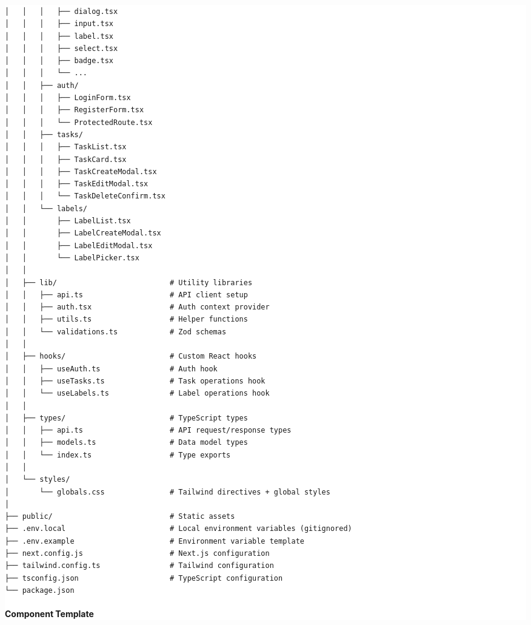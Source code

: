 ```
│   │   │   ├── dialog.tsx
│   │   │   ├── input.tsx
│   │   │   ├── label.tsx
│   │   │   ├── select.tsx
│   │   │   ├── badge.tsx
│   │   │   └── ...
│   │   ├── auth/
│   │   │   ├── LoginForm.tsx
│   │   │   ├── RegisterForm.tsx
│   │   │   └── ProtectedRoute.tsx
│   │   ├── tasks/
│   │   │   ├── TaskList.tsx
│   │   │   ├── TaskCard.tsx
│   │   │   ├── TaskCreateModal.tsx
│   │   │   ├── TaskEditModal.tsx
│   │   │   └── TaskDeleteConfirm.tsx
│   │   └── labels/
│   │       ├── LabelList.tsx
│   │       ├── LabelCreateModal.tsx
│   │       ├── LabelEditModal.tsx
│   │       └── LabelPicker.tsx
│   │
│   ├── lib/                          # Utility libraries
│   │   ├── api.ts                    # API client setup
│   │   ├── auth.tsx                  # Auth context provider
│   │   ├── utils.ts                  # Helper functions
│   │   └── validations.ts            # Zod schemas
│   │
│   ├── hooks/                        # Custom React hooks
│   │   ├── useAuth.ts                # Auth hook
│   │   ├── useTasks.ts               # Task operations hook
│   │   └── useLabels.ts              # Label operations hook
│   │
│   ├── types/                        # TypeScript types
│   │   ├── api.ts                    # API request/response types
│   │   ├── models.ts                 # Data model types
│   │   └── index.ts                  # Type exports
│   │
│   └── styles/
│       └── globals.css               # Tailwind directives + global styles
│
├── public/                           # Static assets
├── .env.local                        # Local environment variables (gitignored)
├── .env.example                      # Environment variable template
├── next.config.js                    # Next.js configuration
├── tailwind.config.ts                # Tailwind configuration
├── tsconfig.json                     # TypeScript configuration
└── package.json
```

#### Component Template

